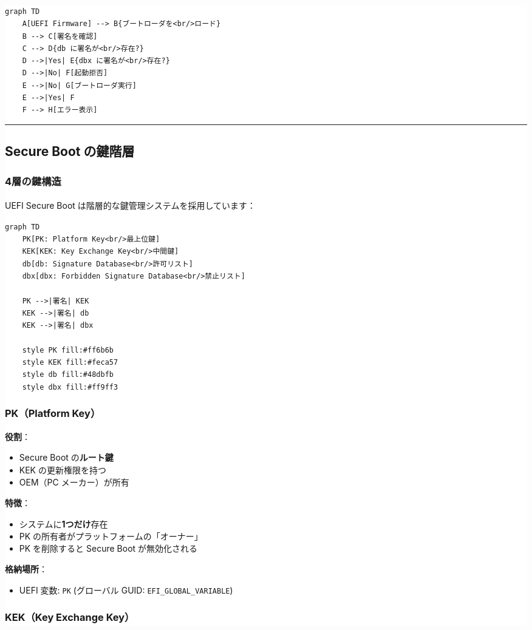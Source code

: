 ```mermaid
graph TD
    A[UEFI Firmware] --> B{ブートローダを<br/>ロード}
    B --> C[署名を確認]
    C --> D{db に署名が<br/>存在?}
    D -->|Yes| E{dbx に署名が<br/>存在?}
    D -->|No| F[起動拒否]
    E -->|No| G[ブートローダ実行]
    E -->|Yes| F
    F --> H[エラー表示]
```

---

## Secure Boot の鍵階層

### 4層の鍵構造

UEFI Secure Boot は階層的な鍵管理システムを採用しています：

```mermaid
graph TD
    PK[PK: Platform Key<br/>最上位鍵]
    KEK[KEK: Key Exchange Key<br/>中間鍵]
    db[db: Signature Database<br/>許可リスト]
    dbx[dbx: Forbidden Signature Database<br/>禁止リスト]

    PK -->|署名| KEK
    KEK -->|署名| db
    KEK -->|署名| dbx

    style PK fill:#ff6b6b
    style KEK fill:#feca57
    style db fill:#48dbfb
    style dbx fill:#ff9ff3
```

### PK（Platform Key）

**役割**：
- Secure Boot の**ルート鍵**
- KEK の更新権限を持つ
- OEM（PC メーカー）が所有

**特徴**：
- システムに**1つだけ**存在
- PK の所有者がプラットフォームの「オーナー」
- PK を削除すると Secure Boot が無効化される

**格納場所**：
- UEFI 変数: `PK` (グローバル GUID: `EFI_GLOBAL_VARIABLE`)

### KEK（Key Exchange Key）
